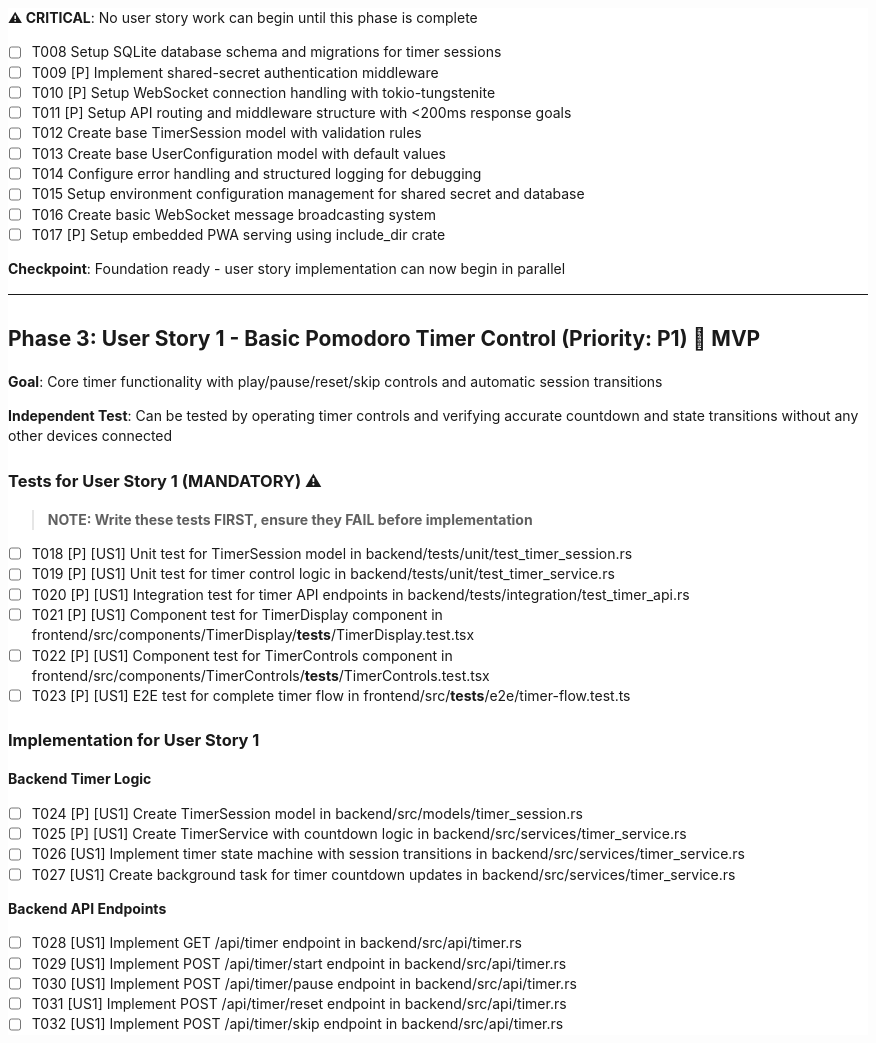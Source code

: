 **⚠️ CRITICAL**: No user story work can begin until this phase is complete

- [ ] T008 Setup SQLite database schema and migrations for timer sessions
- [ ] T009 [P] Implement shared-secret authentication middleware
- [ ] T010 [P] Setup WebSocket connection handling with tokio-tungstenite
- [ ] T011 [P] Setup API routing and middleware structure with <200ms response goals
- [ ] T012 Create base TimerSession model with validation rules
- [ ] T013 Create base UserConfiguration model with default values
- [ ] T014 Configure error handling and structured logging for debugging
- [ ] T015 Setup environment configuration management for shared secret and database
- [ ] T016 Create basic WebSocket message broadcasting system
- [ ] T017 [P] Setup embedded PWA serving using include_dir crate

**Checkpoint**: Foundation ready - user story implementation can now begin in parallel

---

## Phase 3: User Story 1 - Basic Pomodoro Timer Control (Priority: P1) 🎯 MVP

**Goal**: Core timer functionality with play/pause/reset/skip controls and automatic session transitions

**Independent Test**: Can be tested by operating timer controls and verifying accurate countdown and state transitions without any other devices connected

### Tests for User Story 1 (MANDATORY) ⚠️

> **NOTE: Write these tests FIRST, ensure they FAIL before implementation**

- [ ] T018 [P] [US1] Unit test for TimerSession model in backend/tests/unit/test_timer_session.rs
- [ ] T019 [P] [US1] Unit test for timer control logic in backend/tests/unit/test_timer_service.rs
- [ ] T020 [P] [US1] Integration test for timer API endpoints in backend/tests/integration/test_timer_api.rs
- [ ] T021 [P] [US1] Component test for TimerDisplay component in frontend/src/components/TimerDisplay/__tests__/TimerDisplay.test.tsx
- [ ] T022 [P] [US1] Component test for TimerControls component in frontend/src/components/TimerControls/__tests__/TimerControls.test.tsx
- [ ] T023 [P] [US1] E2E test for complete timer flow in frontend/src/__tests__/e2e/timer-flow.test.ts

### Implementation for User Story 1

**Backend Timer Logic**
- [ ] T024 [P] [US1] Create TimerSession model in backend/src/models/timer_session.rs
- [ ] T025 [P] [US1] Create TimerService with countdown logic in backend/src/services/timer_service.rs
- [ ] T026 [US1] Implement timer state machine with session transitions in backend/src/services/timer_service.rs
- [ ] T027 [US1] Create background task for timer countdown updates in backend/src/services/timer_service.rs

**Backend API Endpoints**
- [ ] T028 [US1] Implement GET /api/timer endpoint in backend/src/api/timer.rs
- [ ] T029 [US1] Implement POST /api/timer/start endpoint in backend/src/api/timer.rs
- [ ] T030 [US1] Implement POST /api/timer/pause endpoint in backend/src/api/timer.rs
- [ ] T031 [US1] Implement POST /api/timer/reset endpoint in backend/src/api/timer.rs
- [ ] T032 [US1] Implement POST /api/timer/skip endpoint in backend/src/api/timer.rs
